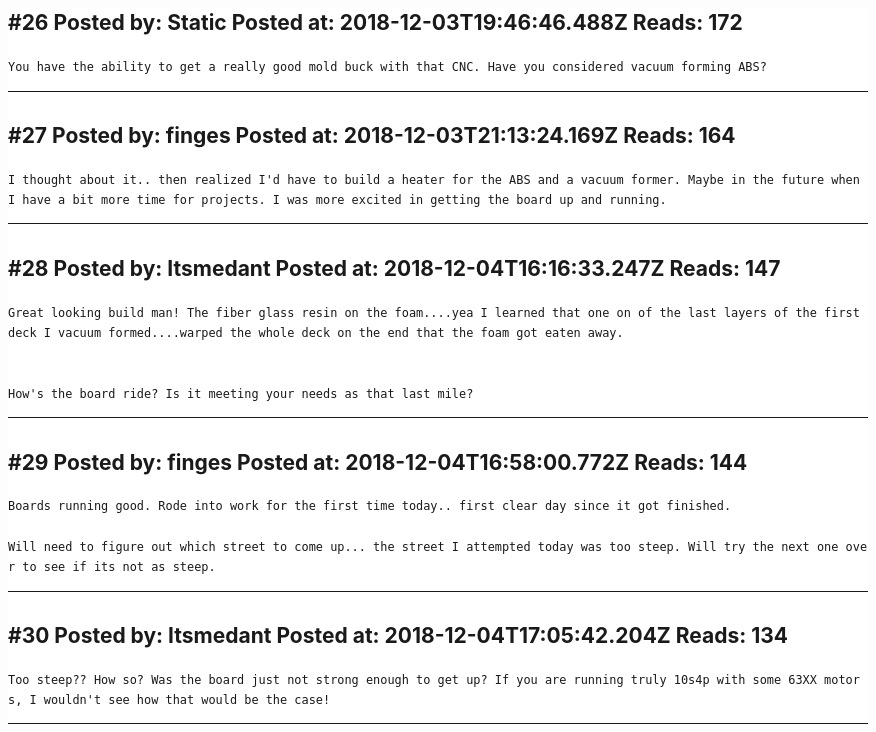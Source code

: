 ## \#26 Posted by: Static Posted at: 2018-12-03T19:46:46.488Z Reads: 172

```
You have the ability to get a really good mold buck with that CNC. Have you considered vacuum forming ABS?
```

---
## \#27 Posted by: finges Posted at: 2018-12-03T21:13:24.169Z Reads: 164

```
I thought about it.. then realized I'd have to build a heater for the ABS and a vacuum former. Maybe in the future when I have a bit more time for projects. I was more excited in getting the board up and running.
```

---
## \#28 Posted by: Itsmedant Posted at: 2018-12-04T16:16:33.247Z Reads: 147

```
Great looking build man! The fiber glass resin on the foam....yea I learned that one on of the last layers of the first deck I vacuum formed....warped the whole deck on the end that the foam got eaten away.


How's the board ride? Is it meeting your needs as that last mile?
```

---
## \#29 Posted by: finges Posted at: 2018-12-04T16:58:00.772Z Reads: 144

```
Boards running good. Rode into work for the first time today.. first clear day since it got finished. 

Will need to figure out which street to come up... the street I attempted today was too steep. Will try the next one over to see if its not as steep.
```

---
## \#30 Posted by: Itsmedant Posted at: 2018-12-04T17:05:42.204Z Reads: 134

```
Too steep?? How so? Was the board just not strong enough to get up? If you are running truly 10s4p with some 63XX motors, I wouldn't see how that would be the case!
```

---